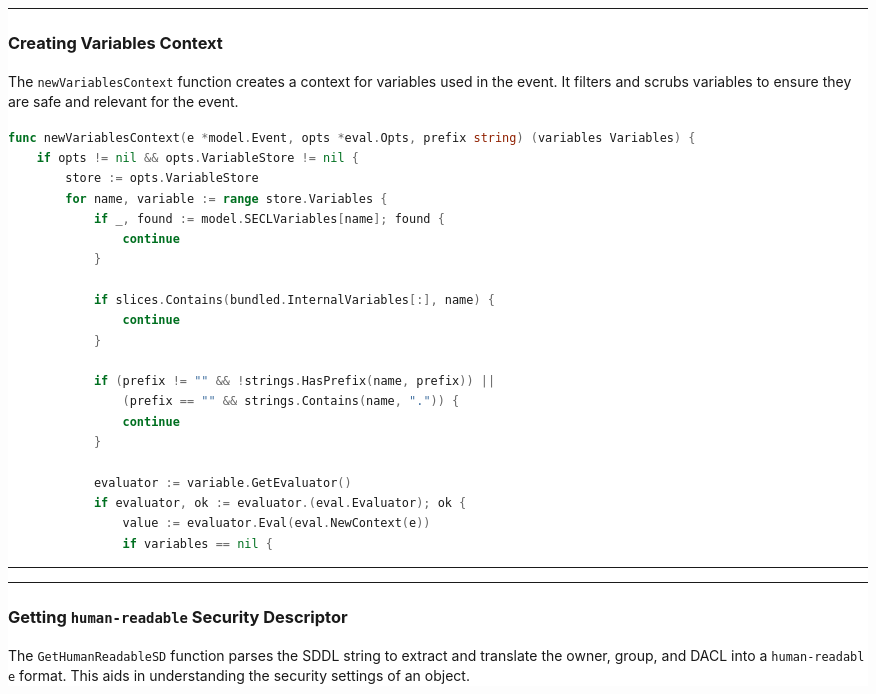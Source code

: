 
</SwmSnippet>

<SwmSnippet path="/pkg/security/serializers/serializers_base.go" line="353">

---

### Creating Variables Context

The <SwmToken path="pkg/security/serializers/serializers_base.go" pos="353:2:2" line-data="func newVariablesContext(e *model.Event, opts *eval.Opts, prefix string) (variables Variables) {">`newVariablesContext`</SwmToken> function creates a context for variables used in the event. It filters and scrubs variables to ensure they are safe and relevant for the event.

```go
func newVariablesContext(e *model.Event, opts *eval.Opts, prefix string) (variables Variables) {
	if opts != nil && opts.VariableStore != nil {
		store := opts.VariableStore
		for name, variable := range store.Variables {
			if _, found := model.SECLVariables[name]; found {
				continue
			}

			if slices.Contains(bundled.InternalVariables[:], name) {
				continue
			}

			if (prefix != "" && !strings.HasPrefix(name, prefix)) ||
				(prefix == "" && strings.Contains(name, ".")) {
				continue
			}

			evaluator := variable.GetEvaluator()
			if evaluator, ok := evaluator.(eval.Evaluator); ok {
				value := evaluator.Eval(eval.NewContext(e))
				if variables == nil {
```

---

</SwmSnippet>

<SwmSnippet path="/pkg/security/resolvers/securitydescriptors/resolver_windows.go" line="98">

---

### Getting <SwmToken path="pkg/security/resolvers/securitydescriptors/resolver_windows.go" pos="35:16:18" line-data="// Map of access masks initials to their human-readable names">`human-readable`</SwmToken> Security Descriptor

The <SwmToken path="pkg/security/resolvers/securitydescriptors/resolver_windows.go" pos="98:2:2" line-data="// GetHumanReadableSD parse SDDL string to extract and translate the owner, group, and DACL">`GetHumanReadableSD`</SwmToken> function parses the SDDL string to extract and translate the owner, group, and DACL into a <SwmToken path="pkg/security/resolvers/securitydescriptors/resolver_windows.go" pos="35:16:18" line-data="// Map of access masks initials to their human-readable names">`human-readable`</SwmToken> format. This aids in understanding the security settings of an object.
